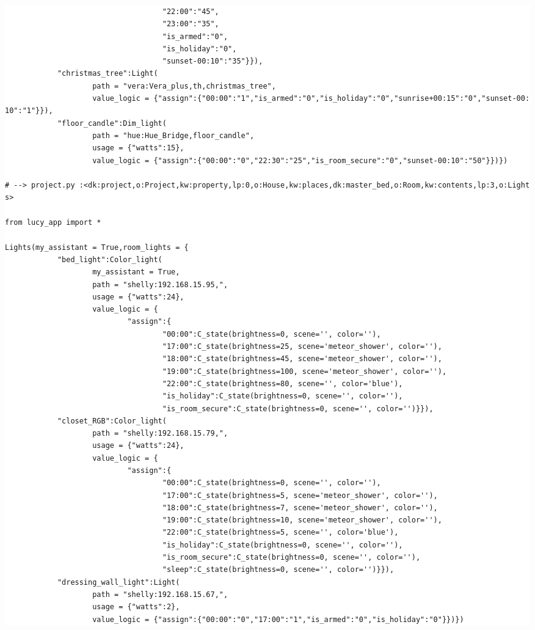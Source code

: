 ```python3
                                    "22:00":"45",
                                    "23:00":"35",
                                    "is_armed":"0",
                                    "is_holiday":"0",
                                    "sunset-00:10":"35"}}),
            "christmas_tree":Light(
                    path = "vera:Vera_plus,th,christmas_tree",
                    value_logic = {"assign":{"00:00":"1","is_armed":"0","is_holiday":"0","sunrise+00:15":"0","sunset-00:10":"1"}}),
            "floor_candle":Dim_light(
                    path = "hue:Hue_Bridge,floor_candle",
                    usage = {"watts":15},
                    value_logic = {"assign":{"00:00":"0","22:30":"25","is_room_secure":"0","sunset-00:10":"50"}})})

# --> project.py :<dk:project,o:Project,kw:property,lp:0,o:House,kw:places,dk:master_bed,o:Room,kw:contents,lp:3,o:Lights>

from lucy_app import *

Lights(my_assistant = True,room_lights = {
            "bed_light":Color_light(
                    my_assistant = True,
                    path = "shelly:192.168.15.95,",
                    usage = {"watts":24},
                    value_logic = {
                            "assign":{
                                    "00:00":C_state(brightness=0, scene='', color=''),
                                    "17:00":C_state(brightness=25, scene='meteor_shower', color=''),
                                    "18:00":C_state(brightness=45, scene='meteor_shower', color=''),
                                    "19:00":C_state(brightness=100, scene='meteor_shower', color=''),
                                    "22:00":C_state(brightness=80, scene='', color='blue'),
                                    "is_holiday":C_state(brightness=0, scene='', color=''),
                                    "is_room_secure":C_state(brightness=0, scene='', color='')}}),
            "closet_RGB":Color_light(
                    path = "shelly:192.168.15.79,",
                    usage = {"watts":24},
                    value_logic = {
                            "assign":{
                                    "00:00":C_state(brightness=0, scene='', color=''),
                                    "17:00":C_state(brightness=5, scene='meteor_shower', color=''),
                                    "18:00":C_state(brightness=7, scene='meteor_shower', color=''),
                                    "19:00":C_state(brightness=10, scene='meteor_shower', color=''),
                                    "22:00":C_state(brightness=5, scene='', color='blue'),
                                    "is_holiday":C_state(brightness=0, scene='', color=''),
                                    "is_room_secure":C_state(brightness=0, scene='', color=''),
                                    "sleep":C_state(brightness=0, scene='', color='')}}),
            "dressing_wall_light":Light(
                    path = "shelly:192.168.15.67,",
                    usage = {"watts":2},
                    value_logic = {"assign":{"00:00":"0","17:00":"1","is_armed":"0","is_holiday":"0"}})})

```
